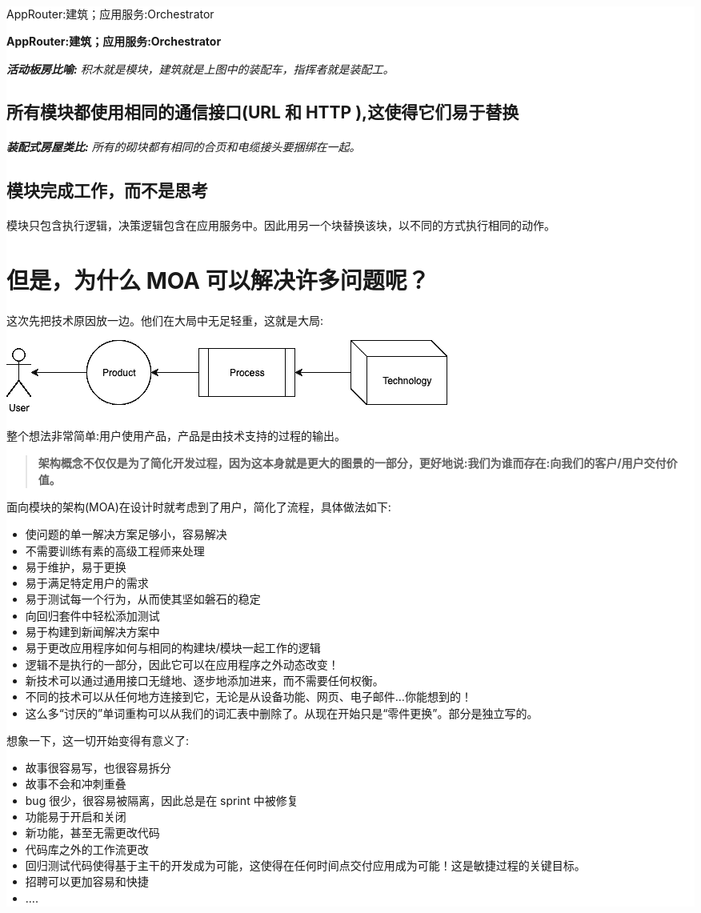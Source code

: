 AppRouter:建筑；应用服务:Orchestrator

**AppRouter:建筑；应用服务:Orchestrator**

***活动板房比喻:*** *积木就是模块，建筑就是上图中的装配车，指挥者就是装配工。*

## 所有模块都使用相同的通信接口(URL 和 HTTP ),这使得它们易于替换

***装配式房屋类比:*** *所有的砌块都有相同的合页和电缆接头要捆绑在一起。*

## 模块完成工作，而不是思考

模块只包含执行逻辑，决策逻辑包含在应用服务中。因此用另一个块替换该块，以不同的方式执行相同的动作。

# 但是，为什么 MOA 可以解决许多问题呢？

这次先把技术原因放一边。他们在大局中无足轻重，这就是大局:

![](img/1aa3bbce51dcac1aba411df934a4e491.png)

整个想法非常简单:用户使用产品，产品是由技术支持的过程的输出。

> **架构概念不仅仅是为了简化开发过程，因为这本身就是更大的图景的一部分，更好地说:我们为谁而存在:向我们的客户/用户交付价值。**

面向模块的架构(MOA)在设计时就考虑到了用户，简化了流程，具体做法如下:

*   使问题的单一解决方案足够小，容易解决
*   不需要训练有素的高级工程师来处理
*   易于维护，易于更换
*   易于满足特定用户的需求
*   易于测试每一个行为，从而使其坚如磐石的稳定
*   向回归套件中轻松添加测试
*   易于构建到新闻解决方案中
*   易于更改应用程序如何与相同的构建块/模块一起工作的逻辑
*   逻辑不是执行的一部分，因此它可以在应用程序之外动态改变！
*   新技术可以通过通用接口无缝地、逐步地添加进来，而不需要任何权衡。
*   不同的技术可以从任何地方连接到它，无论是从设备功能、网页、电子邮件…你能想到的！
*   这么多“讨厌的”单词重构可以从我们的词汇表中删除了。从现在开始只是“零件更换”。部分是独立写的。

想象一下，这一切开始变得有意义了:

*   故事很容易写，也很容易拆分
*   故事不会和冲刺重叠
*   bug 很少，很容易被隔离，因此总是在 sprint 中被修复
*   功能易于开启和关闭
*   新功能，甚至无需更改代码
*   代码库之外的工作流更改
*   回归测试代码使得基于主干的开发成为可能，这使得在任何时间点交付应用成为可能！这是敏捷过程的关键目标。
*   招聘可以更加容易和快捷
*   ….
